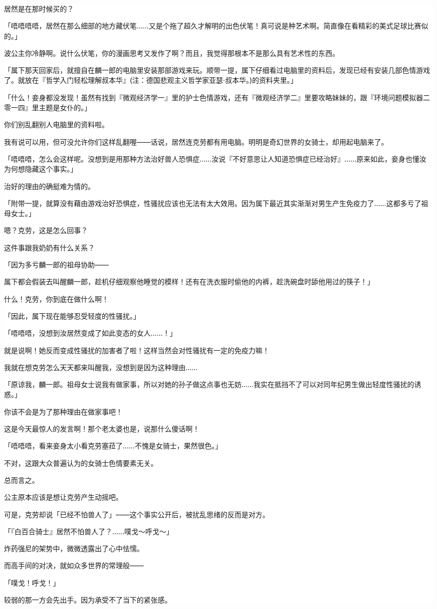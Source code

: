 居然是在那时候买的？

「唔唔唔唔，居然在那么细部的地方藏伏笔……又是个拖了超久才解明的出色伏笔！真可说是种艺术啊。简直像在看精彩的美式足球比赛似的。」

波公主你冷静啊。说什么伏笔，你的漫画思考又发作了啊？而且，我觉得那根本不是那么具有艺术性的东西。

「属下那天回家后，就擅自在麟一郎的电脑里安装那部游戏来玩。顺带一提，属下仔细看过电脑里的资料后，发现已经有安装几部色情游戏了。就放在『哲学入门轻松理解叔本华』(注：德国悲观主义哲学家亚瑟·叔本华。)的资料夹里。」

「什么！妾身都没发现！虽然有找到『微观经济学一』里的护士色情游戏，还有『微观经济学二』里要攻略妹妹的，跟『环境问题模拟器二零一四』里主题是女仆的。」

你们别乱翻别人电脑里的资料啦。

我有说可以用，但可没允许你们这样乱翻喔——话说，居然连克劳都有用电脑。明明是奇幻世界的女骑士，却用起电脑来了。

「唔唔唔，怎么会这样呢。没想到是用那种方法治好兽人恐惧症……汝说『不好意思让人知道恐惧症已经治好』……原来如此，妾身也懂汝为何想隐藏这个事实。」

治好的理由的确挺难为情的。

「附带一提，就算没有藉由游戏治好恐惧症，性骚扰应该也无法有太大效用。因为属下最近其实渐渐对男生产生免疫力了……这都多亏了祖母女士。」

嗯？克劳，这是怎么回事？

这件事跟我奶奶有什么关系？

「因为多亏麟一郎的祖母协助——

属下都会假装去叫醒麟一郎，趁机仔细观察他睡觉的模样！还有在洗衣服时偷他的内裤，趁洗碗盘时舔他用过的筷子！」

什么！克劳，你到底在做什么啊！

「因此，属下现在能够忍受轻度的性骚扰。」

「唔唔唔，没想到汝居然变成了如此变态的女人……！」

就是说啊！她反而变成性骚扰的加害者了啦！这样当然会对性骚扰有一定的免疫力嘛！

我就在想克劳怎么天天都来叫醒我，没想到是因为这种理由……

「原谅我，麟一郎。祖母女士说我有做家事，所以对她的孙子做这点事也无妨……我实在抵挡不了可以对同年纪男生做出轻度性骚扰的诱惑。」

你该不会是为了那种理由在做家事吧！

这是今天最惊人的发言啊！那个老太婆也是，说那什么傻话啊！

「唔唔唔，看来妾身太小看克劳塞菈了……不愧是女骑士，果然很色。」

不对，这跟大众普遍认为的女骑士色情要素无关。

总而言之。

公主原本应该是想让克劳产生动摇吧。

可是，克劳却说「已经不怕兽人了」——这个事实公开后，被扰乱思绪的反而是对方。

「『白百合骑士』居然不怕兽人了？……噗戈〜呼戈〜」

炸药强尼的架势中，微微透露出了心中怯懦。

而高手间的对决，就如众多世界的常理般——

「噗戈！呼戈！」

较弱的那一方会先出手。因为承受不了当下的紧张感。
